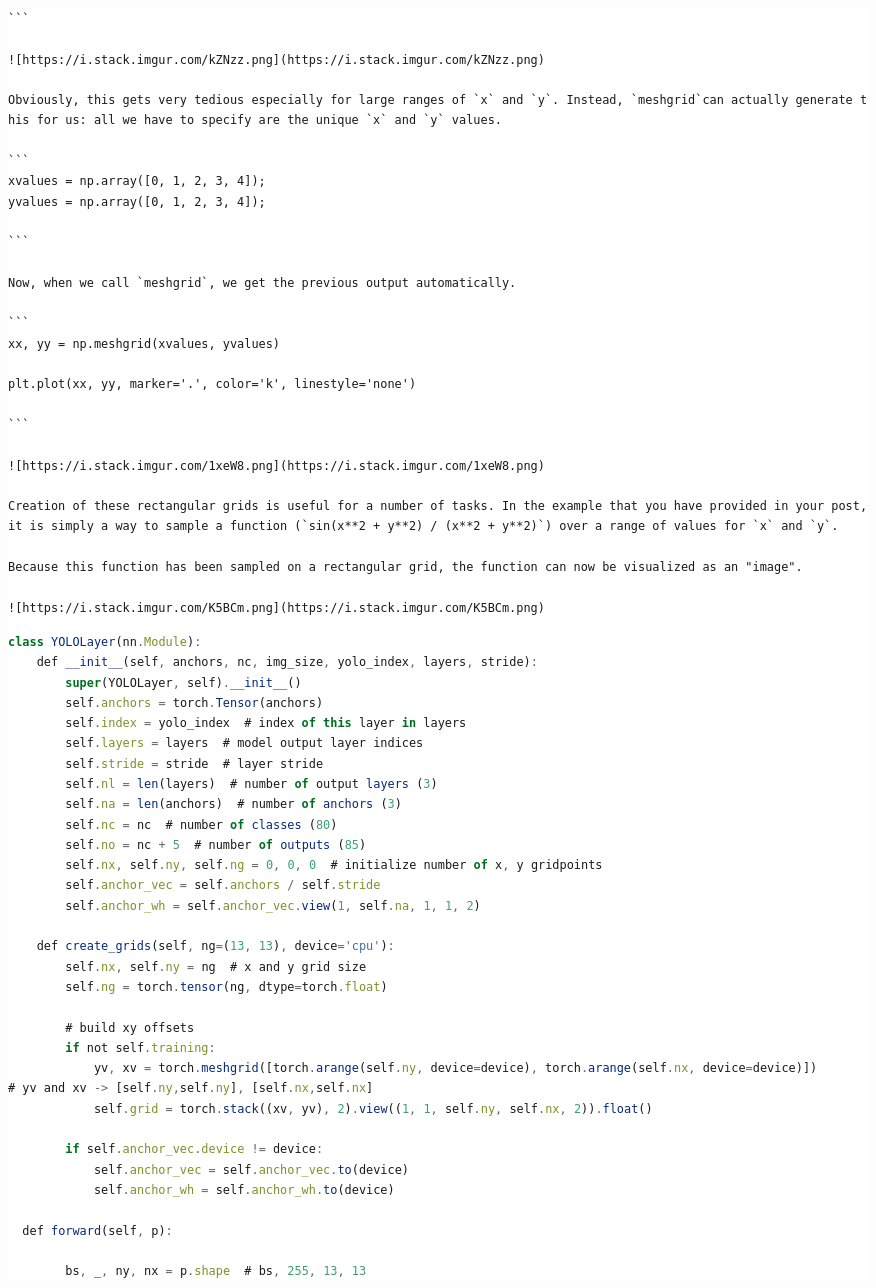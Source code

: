     ```
    
    ![https://i.stack.imgur.com/kZNzz.png](https://i.stack.imgur.com/kZNzz.png)
    
    Obviously, this gets very tedious especially for large ranges of `x` and `y`. Instead, `meshgrid`can actually generate this for us: all we have to specify are the unique `x` and `y` values.
    
    ```
    xvalues = np.array([0, 1, 2, 3, 4]);
    yvalues = np.array([0, 1, 2, 3, 4]);
    
    ```
    
    Now, when we call `meshgrid`, we get the previous output automatically.
    
    ```
    xx, yy = np.meshgrid(xvalues, yvalues)
    
    plt.plot(xx, yy, marker='.', color='k', linestyle='none')
    
    ```
    
    ![https://i.stack.imgur.com/1xeW8.png](https://i.stack.imgur.com/1xeW8.png)
    
    Creation of these rectangular grids is useful for a number of tasks. In the example that you have provided in your post, it is simply a way to sample a function (`sin(x**2 + y**2) / (x**2 + y**2)`) over a range of values for `x` and `y`.
    
    Because this function has been sampled on a rectangular grid, the function can now be visualized as an "image".
    
    ![https://i.stack.imgur.com/K5BCm.png](https://i.stack.imgur.com/K5BCm.png)
    

```jsx
class YOLOLayer(nn.Module):
    def __init__(self, anchors, nc, img_size, yolo_index, layers, stride):
        super(YOLOLayer, self).__init__()
        self.anchors = torch.Tensor(anchors)
        self.index = yolo_index  # index of this layer in layers
        self.layers = layers  # model output layer indices
        self.stride = stride  # layer stride
        self.nl = len(layers)  # number of output layers (3)
        self.na = len(anchors)  # number of anchors (3)
        self.nc = nc  # number of classes (80)
        self.no = nc + 5  # number of outputs (85)
        self.nx, self.ny, self.ng = 0, 0, 0  # initialize number of x, y gridpoints
        self.anchor_vec = self.anchors / self.stride
        self.anchor_wh = self.anchor_vec.view(1, self.na, 1, 1, 2)

    def create_grids(self, ng=(13, 13), device='cpu'):
        self.nx, self.ny = ng  # x and y grid size
        self.ng = torch.tensor(ng, dtype=torch.float)

        # build xy offsets
        if not self.training:
            yv, xv = torch.meshgrid([torch.arange(self.ny, device=device), torch.arange(self.nx, device=device)])
# yv and xv -> [self.ny,self.ny], [self.nx,self.nx]
            self.grid = torch.stack((xv, yv), 2).view((1, 1, self.ny, self.nx, 2)).float()

        if self.anchor_vec.device != device:
            self.anchor_vec = self.anchor_vec.to(device)
            self.anchor_wh = self.anchor_wh.to(device)

  def forward(self, p):

        bs, _, ny, nx = p.shape  # bs, 255, 13, 13
```
